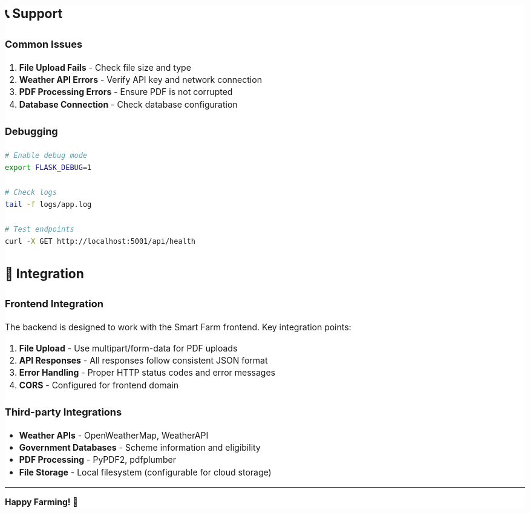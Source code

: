 ## 📞 Support

### Common Issues
1. **File Upload Fails** - Check file size and type
2. **Weather API Errors** - Verify API key and network connection
3. **PDF Processing Errors** - Ensure PDF is not corrupted
4. **Database Connection** - Check database configuration

### Debugging
```bash
# Enable debug mode
export FLASK_DEBUG=1

# Check logs
tail -f logs/app.log

# Test endpoints
curl -X GET http://localhost:5001/api/health
```

## 🔄 Integration

### Frontend Integration
The backend is designed to work with the Smart Farm frontend. Key integration points:

1. **File Upload** - Use multipart/form-data for PDF uploads
2. **API Responses** - All responses follow consistent JSON format
3. **Error Handling** - Proper HTTP status codes and error messages
4. **CORS** - Configured for frontend domain

### Third-party Integrations
- **Weather APIs** - OpenWeatherMap, WeatherAPI
- **Government Databases** - Scheme information and eligibility
- **PDF Processing** - PyPDF2, pdfplumber
- **File Storage** - Local filesystem (configurable for cloud storage)

---

**Happy Farming! 🌱**
